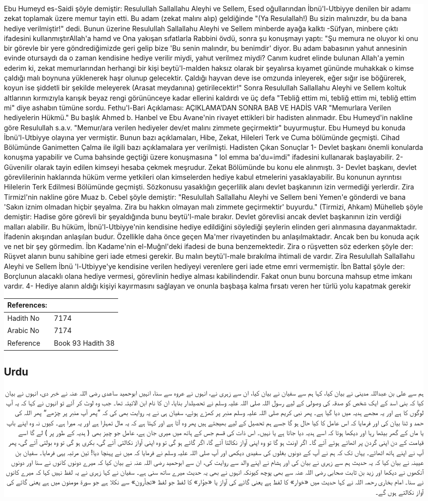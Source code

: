 Ebu Humeyd es-Saidi şöyle demiştir: Resulullah Sallallahu Aleyhi ve Sellem, Esed oğullarından İbnü'l-Utbiyye denilen bir adamı zekat toplamak üzere memur tayin etti. Bu adam (zekat malını alıp) geldiğinde "(Ya Resulallah!) Bu sizin malınızdır, bu da bana hediye verilmiştir!" dedi. Bunun üzerine Resulullah Sallallahu Aleyhi ve Sellem minberde ayağa kalktı -Süfyan, minbere çıktı ifadesini kullanmıştırAllah'a hamd ve Ona yakışan sıfatlarla Rabbini övdü, sonra şu konuşmayı yaptı: "Şu memura ne oluyor ki onu bir görevle bir yere göndrediğimizde geri gelip bize 'Bu senin malındır, bu benimdir' diyor. Bu adam babasının yahut annesinin evinde otursaydı da o zaman kendisine hediye verilir miydi, yahut verilmez miydi? Canım kudret elinde bulunan Allah'a yemin ederim ki, zekat memurlarından herhangi bir kişi beytü'l-malden haksız olarak bir şeyalırsa kıyamet gününde muhakkak o kimse çaldığı malı boynuna yüklenerek haşr olunup gelecektir. Çaldığı hayvan deve ise omzunda inleyerek, eğer sığır ise böğürerek, koyun ise şiddetli bir şekilde meleyerek (Arasat meydanına) getirilecektir!" Sonra Resulullah Sallallahu Aleyhi ve Sellem koltuk altlarının kırmızıyla karışık beyaz rengi görününceye kadar ellerini kaldırdı ve üç defa "Tebliğ ettim mi, tebliğ ettim mi, tebliğ ettim mi" diye ashabın tümüne sordu. Fethu'l-Bari Açıklaması: AÇIKLAMA’DAN SONRA BAB VE HADİS VAR "Memurlara Verilen hediyelerin Hükmü." Bu başlık Ahmed b. Hanbel ve Ebu Avane'nin rivayet ettikleri bir hadisten alınmadır. Ebu Humeyd'in nakline göre Resulullah s.a.v. "Memur/ara verilen hediyeler dev/et malını zimmete geçirmektir" buyurmuştur. Ebu Humeyd bu konuda İbnü'l-Utbiyye olayına yer vermiştir. Bunun bazı açıklamaları, Hibe, Zekat, Hileleri Terk ve Cuma bölümünde geçmişti. Cihad Bölümünde Ganimetten Çalma ile ilgili bazı açıklamalara yer verilmişti. Hadisten Çıkan Sonuçlar 1- Devlet başkanı önemli konularda konuşma yapabilir ve Cuma bahsinde geçtiği üzere konuşmasına " loI emma ba'du=imdi" ifadesini kullanarak başlayabilir. 2- Güvenilir olarak tayin edilen kimseyi hesaba çekmek meşrudur. Zekat Bölümünde bu konu ele alınmıştı. 3- Devlet başkanı, devlet görevlilerinin haklarında hüküm verme yetkileri olan kimselerden hediye kabul etmelerini yasaklayabilir. Bu konunun ayrıntısı Hilelerin Terk Edilmesi Bölümünde geçmişti. Sözkonusu yasaklığın geçerlilik alanı devlet başkanının izin vermediği yerlerdir. Zira Tirmizl'nin nakline göre Muaz b. Cebel şöyle demiştir: "Resulullah Sallallahu Aleyhi ve Sellem beni Yemen'e gönderdi ve bana 'Sakın iznim olmadan hiçbir şeyalma. Zira bu hakkın olmayan malı zimmete geçirmektir' buyurdu." (Tirmizi, Ahkam) Mühelleb şöyle demiştir: Hadise göre görevli bir şeyaldığında bunu beytü'l-male bırakır. Devlet görevlisi ancak devlet başkanının izin verdiği malları alabilir. Bu hüküm, İbnü'l-Utbiyye'nin kendisine hediye edildiğini söylediği şeylerin elinden geri alınmasına dayanmaktadır. İfadenin akışından anlaşılan budur. Özellikle daha önce geçen Ma'mer rivayetinden bu anlaşılmaktadır. Ancak ben bu konuda açık ve net bir şey görmedim. İbn Kadame'nin el-Muğnl'deki ifadesi de buna benzemektedir. Zira o rüşvetten söz ederken şöyle der: Rüşvet alanın bunu sahibine geri iade etmesi gerekir. Bu malın beytü'l-male bırakılma ihtimali de vardır. Zira Resulullah Sallallahu Aleyhi ve Sellem İbnü 'l-Utbiyye'ye kendisine verilen hediyeyi verenlere geri iade etme emri vermemiştir. İbn Battal şöyle der: Borçlunun alacaklı olana hediye vermesi, görevlinin hediye alması kabilindendir. Fakat onun bunu borcuna mahsup etme imkanı vardır. 4- Hediye alanın aldığı kişiyi kayırmasını sağlayan ve onunla başbaşa kalma fırsatı veren her türlü yolu kapatmak gerekir
</div>
<div style={{backgroundColor:'#f8f9fa',padding:20, marginBottom: 10}}><table> <thead> <tr> <th>References:</th> <th></th> </tr> </thead> <tbody><tr><td>Hadith No</td><td>7174</td></tr><tr><td>Arabic No</td><td>7174</td></tr><tr><td>Reference</td><td>Book 93 Hadith 38</td></tr></tbody></table></div>

## Urdu


<div dir="rtl" lang="ur" style={{fontSize:'larger',backgroundColor:'#f8f9fa',padding:20}}>
ہم سے علی بن عبداللہ مدینی نے بیان کیا، کہا ہم سے سفیان نے بیان کیا، ان سے زہری نے، انہوں نے عروہ سے سنا، انہیں ابوحمید ساعدی رضی اللہ عنہ نے خبر دی، انہوں نے بیان کیا کہ بنی اسد کے ایک شخص کو صدقہ کی وصولی کے لیے رسول اللہ صلی اللہ علیہ وسلم نے تحصیلدار بنایا، ان کا نام ابن الاتیتہ تھا۔ جب وہ لوٹ کر آئے تو انہوں نے کہا کہ یہ آپ لوگوں کا ہے اور یہ مجھے ہدیہ میں دیا گیا ہے۔ پھر نبی کریم صلی اللہ علیہ وسلم منبر پر کھڑے ہوئے، سفیان ہی نے یہ روایت بھی کی کہ ”پھر آپ منبر پر چڑھے“ پھر اللہ کی حمد و ثنا بیان کی اور فرمایا کہ اس عامل کا کیا حال ہو گا جسے ہم تحصیل کے لیے بھیجتے ہیں پھر وہ آتا ہے اور کہتا ہے کہ یہ مال تمہارا ہے اور یہ میرا ہے۔ کیوں نہ وہ اپنے باپ یا ماں کے گھر بیٹھا رہا اور دیکھا ہوتا کہ اسے ہدیہ دیا جاتا ہے یا نہیں۔ اس ذات کی قسم جس کے ہاتھ میں میری جان ہے، عامل جو چیز بھی ( ہدیہ کے طور پر ) لے گا اسے قیامت کے دن اپنی گردن پر اٹھائے ہوئے آئے گا۔ اگر اونٹ ہو گا تو وہ اپنی آواز نکالتا آئے گا، اگر گائے ہو گی تو وہ اپنی آواز نکالتی آئے گی، بکری ہو گی تو وہ بولتی آئے گی، پھر آپ نے اپنے ہاتھ اٹھائے۔ یہاں تک کہ ہم نے آپ کے دونوں بغلوں کی سفیدی دیکھی اور آپ صلی اللہ علیہ وسلم نے فرمایا کہ میں نے پہنچا دیا! تین مرتبہ یہی فرمایا۔ سفیان بن عیینہ نے بیان کیا کہ یہ حدیث ہم سے زہری نے بیان کی اور ہشام نے اپنے والد سے روایت کی، ان سے ابوحمید رضی اللہ عنہ نے بیان کیا کہ میرے دونوں کانوں نے سنا اور دونوں آنکھوں نے دیکھا اور زید بن ثابت صحابی رضی اللہ عنہ سے بھی پوچھ کیونکہ انہوں نے بھی یہ حدیث میرے ساتھ سنی ہے۔ سفیان نے کہا زہری نے یہ لفظ نہیں کہا کہ میرے کانوں نے سنا۔ امام بخاری رحمہ اللہ نے کہا حدیث میں «خوار‏» کا لفظ ہے یعنی گائے کی آواز یا «جؤار» کا لفظ جو لفظ «تجأرون» سے نکلا ہے جو سورۃ مومنون میں ہے یعنی گائے کی آواز نکالتے ہوں گے۔
</div>
